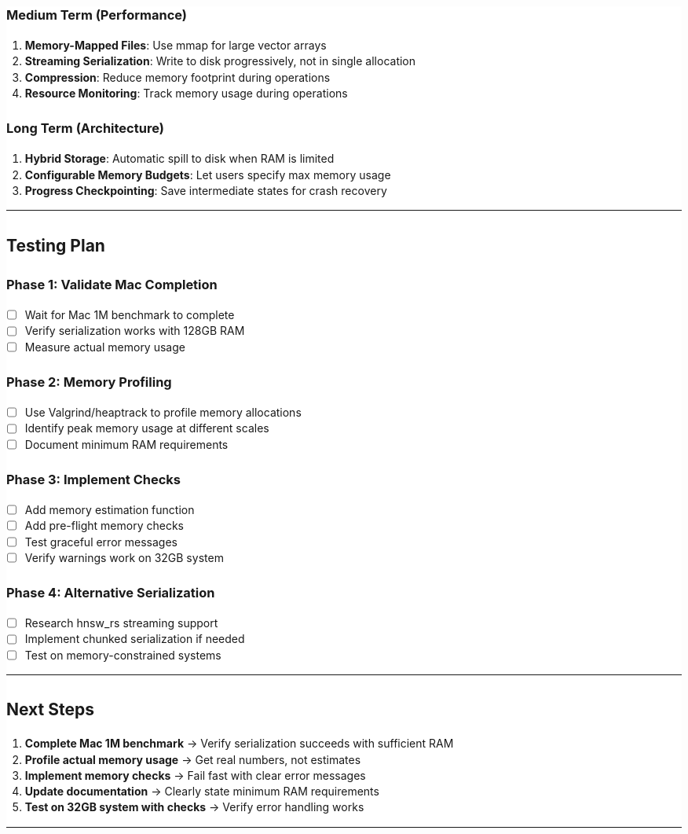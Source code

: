 ### Medium Term (Performance)

1. **Memory-Mapped Files**: Use mmap for large vector arrays
2. **Streaming Serialization**: Write to disk progressively, not in single allocation
3. **Compression**: Reduce memory footprint during operations
4. **Resource Monitoring**: Track memory usage during operations

### Long Term (Architecture)

1. **Hybrid Storage**: Automatic spill to disk when RAM is limited
2. **Configurable Memory Budgets**: Let users specify max memory usage
3. **Progress Checkpointing**: Save intermediate states for crash recovery

---

## Testing Plan

### Phase 1: Validate Mac Completion
- [ ] Wait for Mac 1M benchmark to complete
- [ ] Verify serialization works with 128GB RAM
- [ ] Measure actual memory usage

### Phase 2: Memory Profiling
- [ ] Use Valgrind/heaptrack to profile memory allocations
- [ ] Identify peak memory usage at different scales
- [ ] Document minimum RAM requirements

### Phase 3: Implement Checks
- [ ] Add memory estimation function
- [ ] Add pre-flight memory checks
- [ ] Test graceful error messages
- [ ] Verify warnings work on 32GB system

### Phase 4: Alternative Serialization
- [ ] Research hnsw_rs streaming support
- [ ] Implement chunked serialization if needed
- [ ] Test on memory-constrained systems

---

## Next Steps

1. **Complete Mac 1M benchmark** → Verify serialization succeeds with sufficient RAM
2. **Profile actual memory usage** → Get real numbers, not estimates
3. **Implement memory checks** → Fail fast with clear error messages
4. **Update documentation** → Clearly state minimum RAM requirements
5. **Test on 32GB system with checks** → Verify error handling works

---
